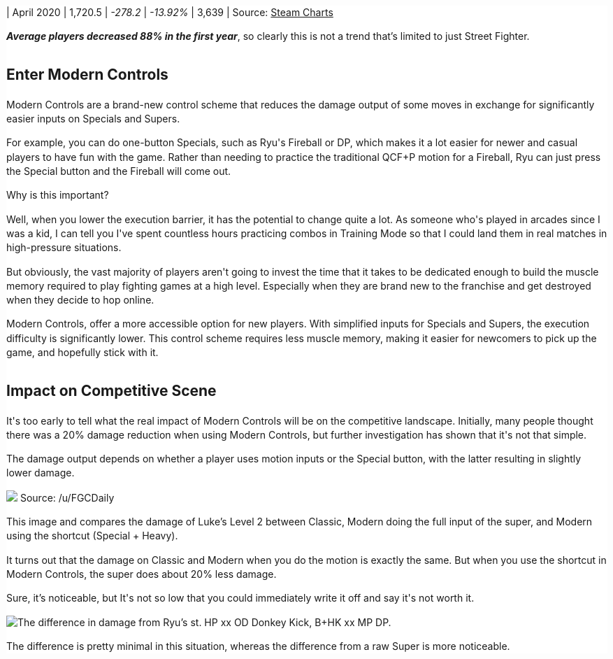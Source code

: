 | April 2020   | 1,720.5      | *-278.2*  | *-13.92%*  | 3,639        |
Source: [Steam Charts](https://steamcharts.com/app/976310)

***Average players decreased 88% in the first year***, so clearly this is not a trend that’s limited to just Street Fighter.  

## Enter Modern Controls
Modern Controls are a brand-new control scheme that reduces the damage output of some moves in exchange for significantly easier inputs on Specials and Supers. 

For example, you can do one-button Specials, such as Ryu's Fireball or DP, which makes it a lot easier for newer and casual players to have fun with the game. Rather than needing to practice the traditional QCF+P motion for a Fireball, Ryu can just press the Special button and the Fireball will come out.

Why is this important? 

Well, when you lower the execution barrier, it has the potential to change quite a lot. As someone who's played in arcades since I was a kid, I can tell you I've spent countless hours practicing combos in Training Mode so that I could land them in real matches in high-pressure situations.

But obviously, the vast majority of players aren't going to invest the time that it takes to be dedicated enough to build the muscle memory required to play fighting games at a high level.  Especially when they are brand new to the franchise and get destroyed when they decide to hop  online. 

Modern Controls, offer a more accessible option for new players. With simplified inputs for Specials and Supers, the execution difficulty is significantly lower. This control scheme requires less muscle memory, making it easier for newcomers to pick up the game, and hopefully stick with it. 

## Impact on Competitive Scene
It's too early to tell what the real impact of Modern Controls will be on the competitive landscape. Initially, many people thought there was a 20% damage reduction when using Modern Controls, but further investigation has shown that it's not that simple. 

The damage output depends on whether a player uses motion inputs or the Special button, with the latter resulting in slightly lower damage.

![](workspace/images/Pasted%20image%2020230501211701.png)
Source: /u/FGCDaily 

This image and compares the damage of Luke’s Level 2 between Classic, Modern doing the full input of the super, and Modern using the shortcut (Special + Heavy). 

It turns out that the damage on Classic and Modern when you do the motion is exactly the same. But when you use the shortcut in Modern Controls, the super does about 20% less damage.

Sure, it’s noticeable, but It's not so low that you could immediately write it off and say it's not worth it.

![The difference in damage from Ryu’s st. HP xx OD Donkey Kick, B+HK xx MP DP.  ](images/2023-05-04-04-21-19.png)

The difference is pretty minimal in this situation, whereas the difference from a raw Super is more noticeable.  
